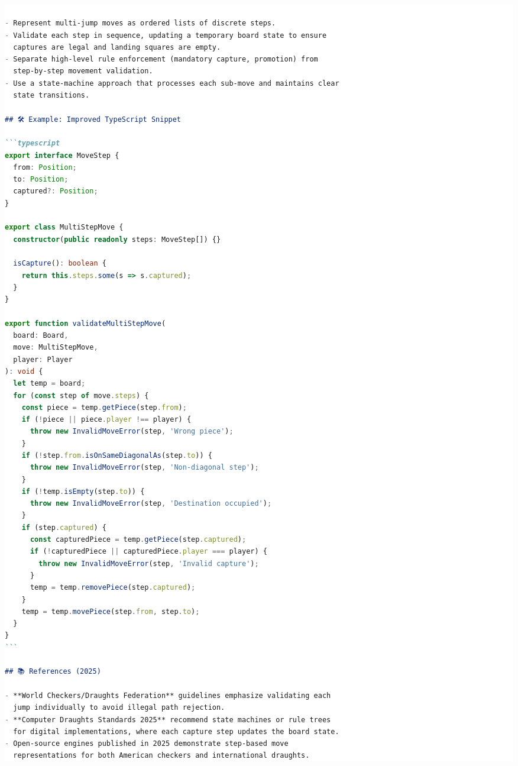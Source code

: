 ````markdown

- Represent multi-jump moves as ordered lists of discrete steps.
- Validate each step in sequence, updating a temporary board state to ensure
  captures are legal and landing squares are empty.
- Separate high-level rule enforcement (mandatory capture, promotion) from
  step-by-step movement validation.
- Use a state-machine approach that processes each sub-move and maintains clear
  state transitions.

## 🛠️ Example: Improved TypeScript Snippet

```typescript
export interface MoveStep {
  from: Position;
  to: Position;
  captured?: Position;
}

export class MultiStepMove {
  constructor(public readonly steps: MoveStep[]) {}

  isCapture(): boolean {
    return this.steps.some(s => s.captured);
  }
}

export function validateMultiStepMove(
  board: Board,
  move: MultiStepMove,
  player: Player
): void {
  let temp = board;
  for (const step of move.steps) {
    const piece = temp.getPiece(step.from);
    if (!piece || piece.player !== player) {
      throw new InvalidMoveError(step, 'Wrong piece');
    }
    if (!step.from.isOnSameDiagonalAs(step.to)) {
      throw new InvalidMoveError(step, 'Non-diagonal step');
    }
    if (!temp.isEmpty(step.to)) {
      throw new InvalidMoveError(step, 'Destination occupied');
    }
    if (step.captured) {
      const capturedPiece = temp.getPiece(step.captured);
      if (!capturedPiece || capturedPiece.player === player) {
        throw new InvalidMoveError(step, 'Invalid capture');
      }
      temp = temp.removePiece(step.captured);
    }
    temp = temp.movePiece(step.from, step.to);
  }
}
```

## 📚 References (2025)

- **World Checkers/Draughts Federation** guidelines emphasize validating each
  jump individually to avoid illegal path rejection.
- **Computer Draughts Standards 2025** recommend state machines or rule trees
  for digital implementations, where each capture step updates the board state.
- Open-source engines published in 2025 demonstrate step-based move
  representations for both American checkers and international draughts.
````